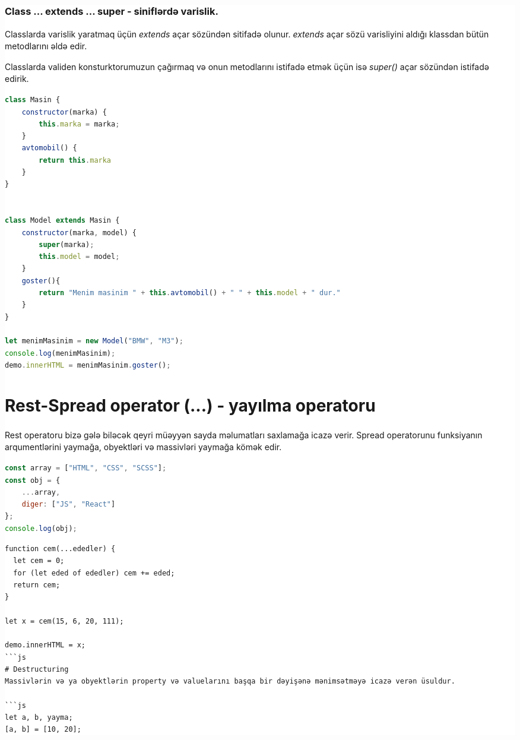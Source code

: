 ### Class ... extends ... super -  siniflərdə varislik.

Classlarda varislik yaratmaq üçün *extends* açar sözündən sitifadə olunur. *extends* açar sözü varisliyini aldığı klassdan bütün metodlarını əldə edir.

Classlarda validen konsturktorumuzun çağırmaq və onun metodlarını istifadə etmək üçün isə *super()* açar sözündən istifadə edirik.

```js
class Masin {
    constructor(marka) {
        this.marka = marka;
    }
    avtomobil() {
        return this.marka
    }
}


class Model extends Masin {
    constructor(marka, model) {
        super(marka);
        this.model = model;
    }
    goster(){
        return "Menim masinim " + this.avtomobil() + " " + this.model + " dur."
    }
}

let menimMasinim = new Model("BMW", "M3");
console.log(menimMasinim);
demo.innerHTML = menimMasinim.goster();
```


# Rest-Spread operator (...) -  yayılma operatoru

Rest operatoru bizə gələ biləcək qeyri müəyyən sayda məlumatları saxlamağa icazə verir. Spread operatorunu funksiyanın arqumentlərini yaymağa, obyektləri və massivləri yaymağa kömək edir.

```js
const array = ["HTML", "CSS", "SCSS"];
const obj = {
    ...array,
    diger: ["JS", "React"]
}; 
console.log(obj);
```
```
function cem(...ededler) {
  let cem = 0;
  for (let eded of ededler) cem += eded;
  return cem;
}

let x = cem(15, 6, 20, 111);

demo.innerHTML = x;
```js
# Destructuring
Massivlərin və ya obyektlərin property və valuelarını başqa bir dəyişənə mənimsətməyə icazə verən üsuldur.

```js
let a, b, yayma;
[a, b] = [10, 20];
```